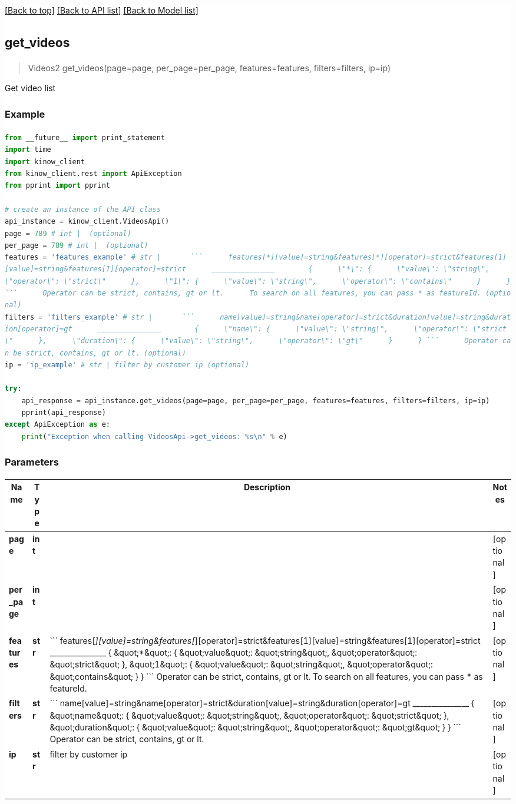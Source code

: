 [[Back to top]](#) [[Back to API list]](#documentation-for-api-endpoints) [[Back to Model list]](#documentation-for-models)

## **get_videos**
> Videos2 get_videos(page=page, per_page=per_page, features=features, filters=filters, ip=ip)



Get video list

### Example 
```python
from __future__ import print_statement
import time
import kinow_client
from kinow_client.rest import ApiException
from pprint import pprint

# create an instance of the API class
api_instance = kinow_client.VideosApi()
page = 789 # int |  (optional)
per_page = 789 # int |  (optional)
features = 'features_example' # str |       ```      features[*][value]=string&features[*][operator]=strict&features[1][value]=string&features[1][operator]=strict      _______________        {      \"*\": {      \"value\": \"string\",      \"operator\": \"strict\"      },      \"1\": {      \"value\": \"string\",      \"operator\": \"contains\"      }      } ```      Operator can be strict, contains, gt or lt.      To search on all features, you can pass * as featureId. (optional)
filters = 'filters_example' # str |       ```      name[value]=string&name[operator]=strict&duration[value]=string&duration[operator]=gt      _______________        {      \"name\": {      \"value\": \"string\",      \"operator\": \"strict\"      },      \"duration\": {      \"value\": \"string\",      \"operator\": \"gt\"      }      } ```      Operator can be strict, contains, gt or lt. (optional)
ip = 'ip_example' # str | filter by customer ip (optional)

try: 
    api_response = api_instance.get_videos(page=page, per_page=per_page, features=features, filters=filters, ip=ip)
    pprint(api_response)
except ApiException as e:
    print("Exception when calling VideosApi->get_videos: %s\n" % e)
```

### Parameters

Name | Type | Description  | Notes
------------- | ------------- | ------------- | -------------
 **page** | **int**|  | [optional] 
 **per_page** | **int**|  | [optional] 
 **features** | **str**|       &#x60;&#x60;&#x60;      features[*][value]&#x3D;string&amp;features[*][operator]&#x3D;strict&amp;features[1][value]&#x3D;string&amp;features[1][operator]&#x3D;strict      _______________        {      \&quot;*\&quot;: {      \&quot;value\&quot;: \&quot;string\&quot;,      \&quot;operator\&quot;: \&quot;strict\&quot;      },      \&quot;1\&quot;: {      \&quot;value\&quot;: \&quot;string\&quot;,      \&quot;operator\&quot;: \&quot;contains\&quot;      }      } &#x60;&#x60;&#x60;      Operator can be strict, contains, gt or lt.      To search on all features, you can pass * as featureId. | [optional] 
 **filters** | **str**|       &#x60;&#x60;&#x60;      name[value]&#x3D;string&amp;name[operator]&#x3D;strict&amp;duration[value]&#x3D;string&amp;duration[operator]&#x3D;gt      _______________        {      \&quot;name\&quot;: {      \&quot;value\&quot;: \&quot;string\&quot;,      \&quot;operator\&quot;: \&quot;strict\&quot;      },      \&quot;duration\&quot;: {      \&quot;value\&quot;: \&quot;string\&quot;,      \&quot;operator\&quot;: \&quot;gt\&quot;      }      } &#x60;&#x60;&#x60;      Operator can be strict, contains, gt or lt. | [optional] 
 **ip** | **str**| filter by customer ip | [optional] 
